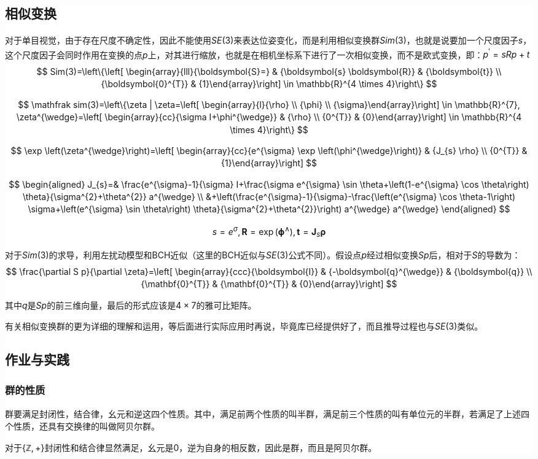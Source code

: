 

## 相似变换

对于单目视觉，由于存在尺度不确定性，因此不能使用$SE(3)$来表达位姿变化，而是利用相似变换群$Sim(3)$，也就是说要加一个尺度因子$s$，这个尺度因子会同时作用在变换的点$p$上，对其进行缩放，也就是在相机坐标系下进行了一次相似变换，而不是欧式变换，即：$p^{'} = sRp+t$
$$
Sim(3)=\left\{\left[ \begin{array}{lll}{\boldsymbol{S}=} & {\boldsymbol{s} \boldsymbol{R}} & {\boldsymbol{t}} \\ {\boldsymbol{0}^{T}} & {1}\end{array}\right] \in \mathbb{R}^{4 \times 4}\right\}
$$

$$
\mathfrak sim(3)=\left\{\zeta | \zeta=\left[ \begin{array}{l}{\rho} \\ {\phi} \\ {\sigma}\end{array}\right] \in \mathbb{R}^{7}, \zeta^{\wedge}=\left[ \begin{array}{cc}{\sigma I+\phi^{\wedge}} & {\rho} \\ {0^{T}} & {0}\end{array}\right] \in \mathbb{R}^{4 \times 4}\right\}
$$

$$
\exp \left(\zeta^{\wedge}\right)=\left[ \begin{array}{cc}{e^{\sigma} \exp \left(\phi^{\wedge}\right)} & {J_{s} \rho} \\ {0^{T}} & {1}\end{array}\right]
$$

$$
\begin{aligned} J_{s}=& \frac{e^{\sigma}-1}{\sigma} I+\frac{\sigma e^{\sigma} \sin \theta+\left(1-e^{\sigma} \cos \theta\right) \theta}{\sigma^{2}+\theta^{2}} a^{\wedge} \\ &+\left(\frac{e^{\sigma}-1}{\sigma}-\frac{\left(e^{\sigma} \cos \theta-1\right) \sigma+\left(e^{\sigma} \sin \theta\right) \theta}{\sigma^{2}+\theta^{2}}\right) a^{\wedge} a^{\wedge} \end{aligned}
$$

$$
s=e^{\sigma}, \boldsymbol{R}=\exp \left(\boldsymbol{\phi}^{\wedge}\right), \boldsymbol{t}=\boldsymbol{J}_{s} \boldsymbol{\rho}
$$



对于$Sim(3)$的求导，利用左扰动模型和BCH近似（这里的BCH近似与$SE(3)$公式不同）。假设点$p$经过相似变换$Sp$后，相对于$S$的导数为：
$$
\frac{\partial S p}{\partial \zeta}=\left[ \begin{array}{ccc}{\boldsymbol{I}} & {-\boldsymbol{q}^{\wedge}} & {\boldsymbol{q}} \\ {\mathbf{0}^{T}} & {\mathbf{0}^{T}} & {0}\end{array}\right]
$$

其中$q$是$Sp$的前三维向量，最后的形式应该是$4 \times 7$的雅可比矩阵。

有关相似变换群的更为详细的理解和运用，等后面进行实际应用时再说，毕竟库已经提供好了，而且推导过程也与$SE(3)$类似。

 


## 作业与实践



### 群的性质

群要满足封闭性，结合律，幺元和逆这四个性质。其中，满足前两个性质的叫半群，满足前三个性质的叫有单位元的半群，若满足了上述四个性质，还具有交换律的叫做阿贝尔群。

对于$\left \{ \mathbb Z, + \right \}$封闭性和结合律显然满足，幺元是0，逆为自身的相反数，因此是群，而且是阿贝尔群。

